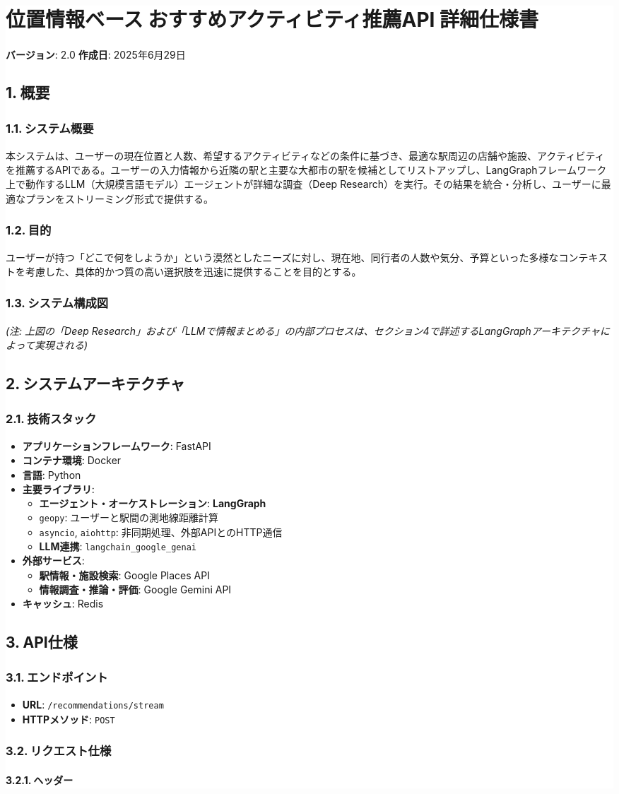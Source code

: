 # **位置情報ベース おすすめアクティビティ推薦API 詳細仕様書**

**バージョン**: 2.0
**作成日**: 2025年6月29日

## 1\. 概要

### 1.1. システム概要

本システムは、ユーザーの現在位置と人数、希望するアクティビティなどの条件に基づき、最適な駅周辺の店舗や施設、アクティビティを推薦するAPIである。ユーザーの入力情報から近隣の駅と主要な大都市の駅を候補としてリストアップし、LangGraphフレームワーク上で動作するLLM（大規模言語モデル）エージェントが詳細な調査（Deep Research）を実行。その結果を統合・分析し、ユーザーに最適なプランをストリーミング形式で提供する。

### 1.2. 目的

ユーザーが持つ「どこで何をしようか」という漠然としたニーズに対し、現在地、同行者の人数や気分、予算といった多様なコンテキストを考慮した、具体的かつ質の高い選択肢を迅速に提供することを目的とする。

### 1.3. システム構成図

*(注: 上図の「Deep Research」および「LLMで情報まとめる」の内部プロセスは、セクション4で詳述するLangGraphアーキテクチャによって実現される)*

## 2\. システムアーキテクチャ

### 2.1. 技術スタック

  - **アプリケーションフレームワーク**: FastAPI
  - **コンテナ環境**: Docker
  - **言語**: Python
  - **主要ライブラリ**:
      - **エージェント・オーケストレーション**: **LangGraph**
      - `geopy`: ユーザーと駅間の測地線距離計算
      - `asyncio`, `aiohttp`: 非同期処理、外部APIとのHTTP通信
      - **LLM連携**: `langchain_google_genai`
  - **外部サービス**:
      - **駅情報・施設検索**: Google Places API
      - **情報調査・推論・評価**: Google Gemini API
  - **キャッシュ**: Redis

## 3\. API仕様

### 3.1. エンドポイント

  - **URL**: `/recommendations/stream`
  - **HTTPメソッド**: `POST`

### 3.2. リクエスト仕様

#### 3.2.1. ヘッダー
